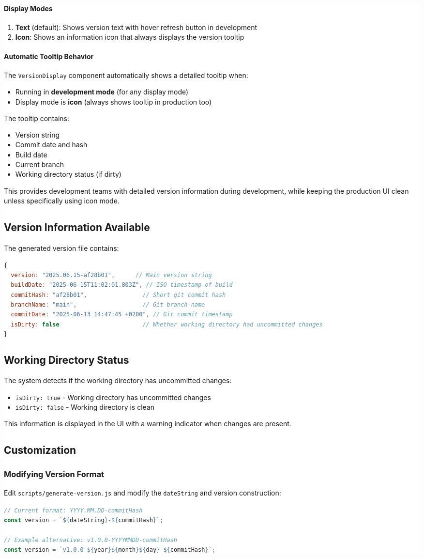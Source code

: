 #### Display Modes

1. **Text** (default): Shows version text with hover refresh button in development
2. **Icon**: Shows an information icon that always displays the version tooltip

#### Automatic Tooltip Behavior

The `VersionDisplay` component automatically shows a detailed tooltip when:
- Running in **development mode** (for any display mode)
- Display mode is **icon** (always shows tooltip in production too)

The tooltip contains:
- Version string
- Commit date and hash
- Build date
- Current branch
- Working directory status (if dirty)

This provides development teams with detailed version information during development, while keeping the production UI clean unless specifically using icon mode.

## Version Information Available

The generated version file contains:

```javascript
{
  version: "2025.06.15-af28b01",      // Main version string
  buildDate: "2025-06-15T11:02:01.803Z", // ISO timestamp of build
  commitHash: "af28b01",                // Short git commit hash
  branchName: "main",                   // Git branch name
  commitDate: "2025-06-13 14:47:45 +0200", // Git commit timestamp
  isDirty: false                        // Whether working directory had uncommitted changes
}
```

## Working Directory Status

The system detects if the working directory has uncommitted changes:
- `isDirty: true` - Working directory has uncommitted changes
- `isDirty: false` - Working directory is clean

This information is displayed in the UI with a warning indicator when changes are present.

## Customization

### Modifying Version Format

Edit `scripts/generate-version.js` and modify the `dateString` and version construction:

```javascript
// Current format: YYYY.MM.DD-commitHash
const version = `${dateString}-${commitHash}`;

// Example alternative: v1.0.0-YYYYMMDD-commitHash
const version = `v1.0.0-${year}${month}${day}-${commitHash}`;
```
